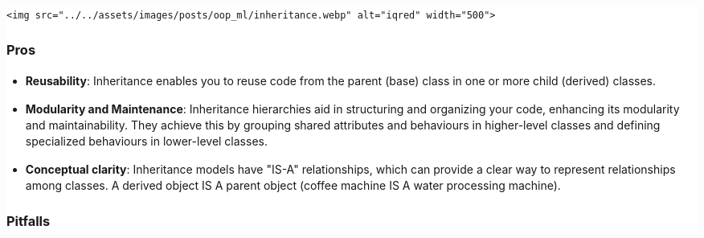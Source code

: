     <img src="../../assets/images/posts/oop_ml/inheritance.webp" alt="iqred" width="500">
</div>


### Pros

* **Reusability**: Inheritance enables you to reuse code from the parent (base) class in one or more child (derived) classes.

* **Modularity and Maintenance**: Inheritance hierarchies aid in structuring and organizing your code, enhancing its modularity and maintainability. They achieve this by grouping shared attributes and behaviours in higher-level classes and defining specialized behaviours in lower-level classes. 

* **Conceptual clarity**: Inheritance models have "IS-A" relationships, which can provide a clear way to represent relationships among classes. A derived object IS A parent object (coffee machine IS A water processing machine).

### Pitfalls
